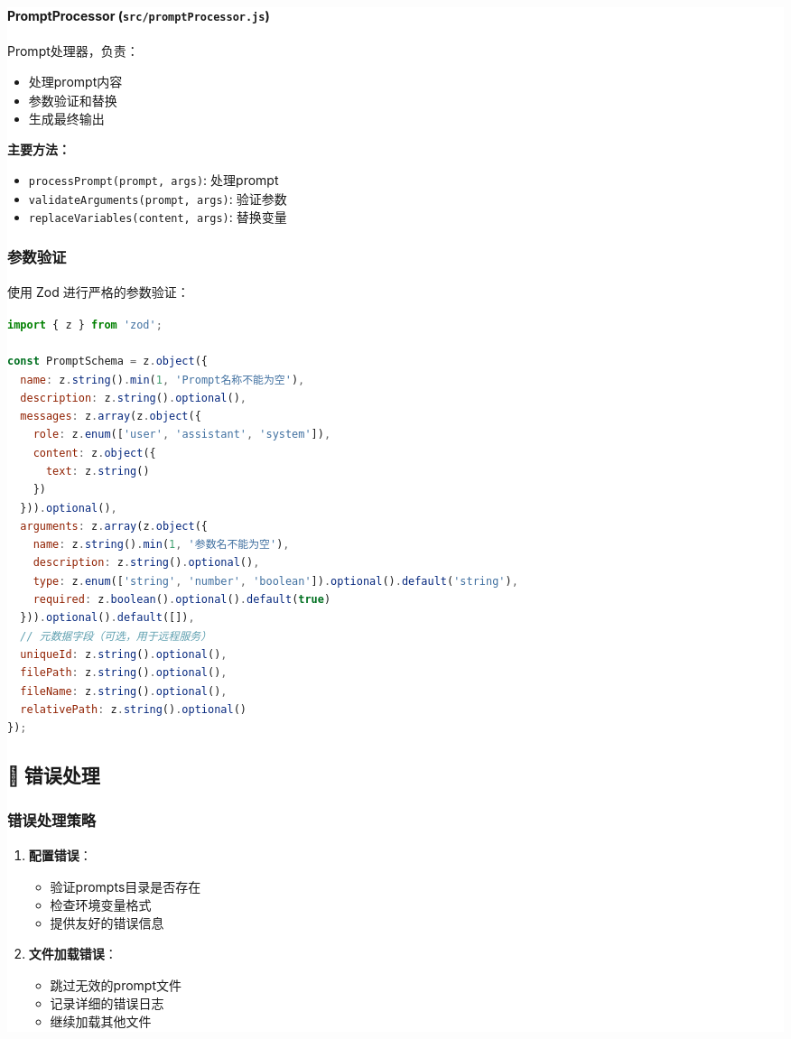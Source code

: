 #### PromptProcessor (`src/promptProcessor.js`)
Prompt处理器，负责：
- 处理prompt内容
- 参数验证和替换
- 生成最终输出

**主要方法：**
- `processPrompt(prompt, args)`: 处理prompt
- `validateArguments(prompt, args)`: 验证参数
- `replaceVariables(content, args)`: 替换变量

### 参数验证

使用 Zod 进行严格的参数验证：

```javascript
import { z } from 'zod';

const PromptSchema = z.object({
  name: z.string().min(1, 'Prompt名称不能为空'),
  description: z.string().optional(),
  messages: z.array(z.object({
    role: z.enum(['user', 'assistant', 'system']),
    content: z.object({
      text: z.string()
    })
  })).optional(),
  arguments: z.array(z.object({
    name: z.string().min(1, '参数名不能为空'),
    description: z.string().optional(),
    type: z.enum(['string', 'number', 'boolean']).optional().default('string'),
    required: z.boolean().optional().default(true)
  })).optional().default([]),
  // 元数据字段（可选，用于远程服务）
  uniqueId: z.string().optional(),
  filePath: z.string().optional(),
  fileName: z.string().optional(),
  relativePath: z.string().optional()
});
```

## 🐛 错误处理

### 错误处理策略

1. **配置错误**：
   - 验证prompts目录是否存在
   - 检查环境变量格式
   - 提供友好的错误信息

2. **文件加载错误**：
   - 跳过无效的prompt文件
   - 记录详细的错误日志
   - 继续加载其他文件
